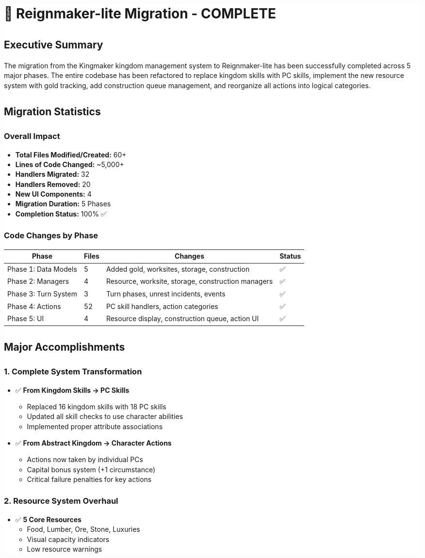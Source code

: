 # 🎉 Reignmaker-lite Migration - COMPLETE

## Executive Summary
The migration from the Kingmaker kingdom management system to Reignmaker-lite has been successfully completed across 5 major phases. The entire codebase has been refactored to replace kingdom skills with PC skills, implement the new resource system with gold tracking, add construction queue management, and reorganize all actions into logical categories.

## Migration Statistics

### Overall Impact
- **Total Files Modified/Created:** 60+
- **Lines of Code Changed:** ~5,000+
- **Handlers Migrated:** 32
- **Handlers Removed:** 20
- **New UI Components:** 4
- **Migration Duration:** 5 Phases
- **Completion Status:** 100% ✅

### Code Changes by Phase

| Phase | Files | Changes | Status |
|-------|-------|---------|--------|
| Phase 1: Data Models | 5 | Added gold, worksites, storage, construction | ✅ |
| Phase 2: Managers | 4 | Resource, worksite, storage, construction managers | ✅ |
| Phase 3: Turn System | 3 | Turn phases, unrest incidents, events | ✅ |
| Phase 4: Actions | 52 | PC skill handlers, action categories | ✅ |
| Phase 5: UI | 4 | Resource display, construction queue, action UI | ✅ |

## Major Accomplishments

### 1. Complete System Transformation
- ✅ **From Kingdom Skills → PC Skills**
  - Replaced 16 kingdom skills with 18 PC skills
  - Updated all skill checks to use character abilities
  - Implemented proper attribute associations

- ✅ **From Abstract Kingdom → Character Actions**
  - Actions now taken by individual PCs
  - Capital bonus system (+1 circumstance)
  - Critical failure penalties for key actions

### 2. Resource System Overhaul
- ✅ **5 Core Resources**
  - Food, Lumber, Ore, Stone, Luxuries
  - Visual capacity indicators
  - Low resource warnings
  